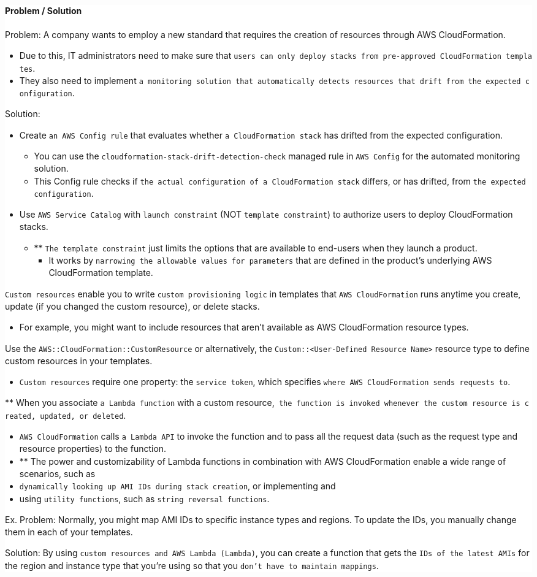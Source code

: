 



#### Problem / Solution

Problem: A company wants to employ a new standard that requires the creation of resources through AWS CloudFormation. 
- Due to this, IT administrators need to make sure that `users can only deploy stacks from pre-approved CloudFormation templates`. 
- They also need to implement `a monitoring solution that automatically detects resources that drift from the expected configuration`.

Solution:

- Create `an AWS Config rule` that evaluates whether `a CloudFormation stack` has drifted from the expected configuration.
  - You can use the `cloudformation-stack-drift-detection-check` managed rule in `AWS Config` for the automated monitoring solution. 
  - This Config rule checks if `the actual configuration of a CloudFormation stack` differs, or has drifted, from `the expected configuration`.

- Use `AWS Service Catalog` with `launch constraint` (NOT `template constraint`) to authorize users to deploy CloudFormation stacks.
  - ** `The template constraint` just limits the options that are available to end-users when they launch a product. 
    - It works by `narrowing the allowable values for parameters` that are defined in the product’s underlying AWS CloudFormation template.








`Custom resources` enable you to write `custom provisioning logic` in templates that `AWS CloudFormation` runs anytime you create, update (if you changed the custom resource), or delete stacks. 
- For example, you might want to include resources that aren’t available as AWS CloudFormation resource types.

Use the `AWS::CloudFormation::CustomResource` or alternatively, the `Custom::<User-Defined Resource Name>` resource type to define custom resources in your templates. 
- `Custom resources` require one property: the `service token`, which specifies `where AWS CloudFormation sends requests to`.

** When you associate `a Lambda function` with a custom resource,` the function is invoked whenever the custom resource is created, updated, or deleted`. 
- `AWS CloudFormation` calls `a Lambda API` to invoke the function and to pass all the request data (such as the request type and resource properties) to the function. 
- ** The power and customizability of Lambda functions in combination with AWS CloudFormation enable a wide range of scenarios, such as 
- `dynamically looking up AMI IDs during stack creation`, or implementing and 
- using `utility functions`, such as `string reversal functions`.

Ex. 
Problem: Normally, you might map AMI IDs to specific instance types and regions. To update the IDs, you manually change them in each of your templates. 

Solution: By using `custom resources and AWS Lambda (Lambda)`, you can create a function that gets the `IDs of the latest AMIs` for the region and instance type that you’re using so that you `don’t have to maintain mappings`.
